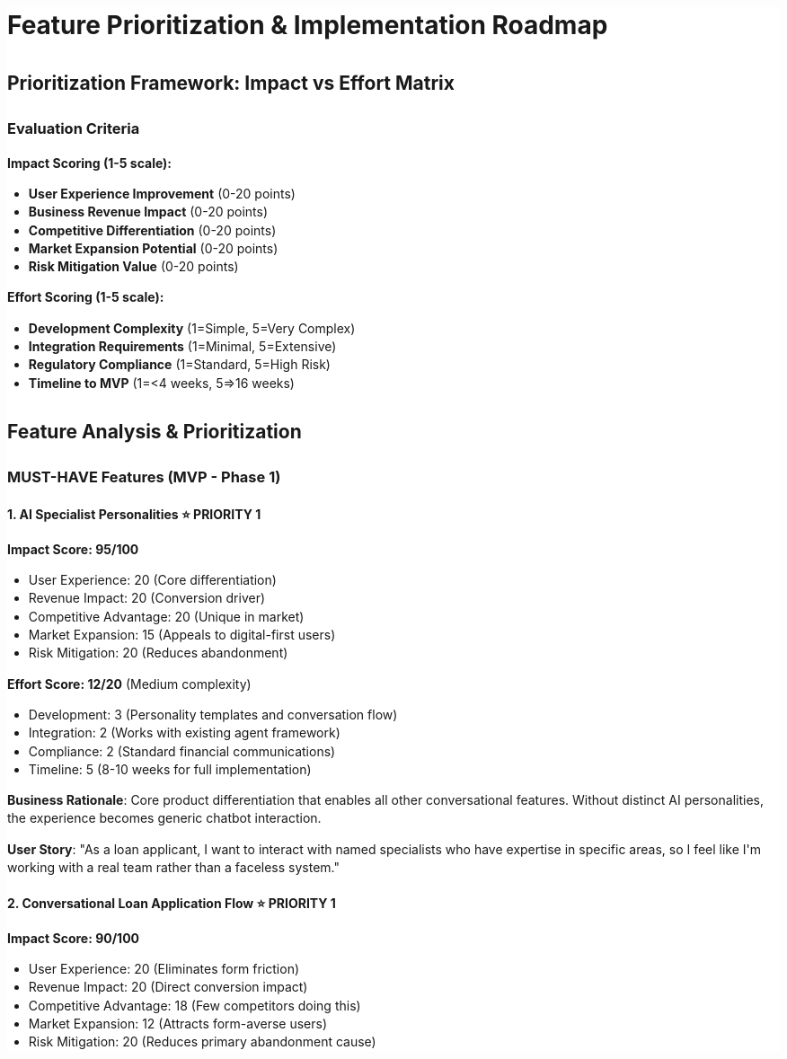 # Feature Prioritization & Implementation Roadmap

## Prioritization Framework: Impact vs Effort Matrix

### Evaluation Criteria

**Impact Scoring (1-5 scale):**
- **User Experience Improvement** (0-20 points)
- **Business Revenue Impact** (0-20 points)
- **Competitive Differentiation** (0-20 points)
- **Market Expansion Potential** (0-20 points)
- **Risk Mitigation Value** (0-20 points)

**Effort Scoring (1-5 scale):**
- **Development Complexity** (1=Simple, 5=Very Complex)
- **Integration Requirements** (1=Minimal, 5=Extensive)
- **Regulatory Compliance** (1=Standard, 5=High Risk)
- **Timeline to MVP** (1=<4 weeks, 5=>16 weeks)

## Feature Analysis & Prioritization

### MUST-HAVE Features (MVP - Phase 1)

#### 1. AI Specialist Personalities ⭐ PRIORITY 1
**Impact Score: 95/100**
- User Experience: 20 (Core differentiation)
- Revenue Impact: 20 (Conversion driver)
- Competitive Advantage: 20 (Unique in market)
- Market Expansion: 15 (Appeals to digital-first users)
- Risk Mitigation: 20 (Reduces abandonment)

**Effort Score: 12/20** (Medium complexity)
- Development: 3 (Personality templates and conversation flow)
- Integration: 2 (Works with existing agent framework)
- Compliance: 2 (Standard financial communications)
- Timeline: 5 (8-10 weeks for full implementation)

**Business Rationale**: Core product differentiation that enables all other conversational features. Without distinct AI personalities, the experience becomes generic chatbot interaction.

**User Story**: "As a loan applicant, I want to interact with named specialists who have expertise in specific areas, so I feel like I'm working with a real team rather than a faceless system."

#### 2. Conversational Loan Application Flow ⭐ PRIORITY 1
**Impact Score: 90/100**
- User Experience: 20 (Eliminates form friction)
- Revenue Impact: 20 (Direct conversion impact)
- Competitive Advantage: 18 (Few competitors doing this)
- Market Expansion: 12 (Attracts form-averse users)
- Risk Mitigation: 20 (Reduces primary abandonment cause)
